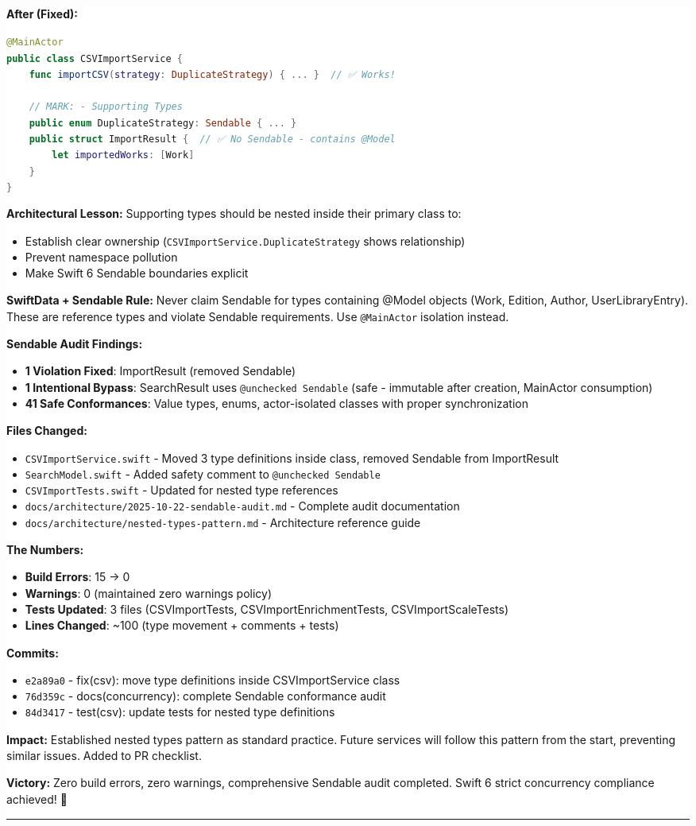 **After (Fixed):**
```swift
@MainActor
public class CSVImportService {
    func importCSV(strategy: DuplicateStrategy) { ... }  // ✅ Works!

    // MARK: - Supporting Types
    public enum DuplicateStrategy: Sendable { ... }
    public struct ImportResult {  // ✅ No Sendable - contains @Model
        let importedWorks: [Work]
    }
}
```

**Architectural Lesson:** Supporting types should be nested inside their primary class to:
- Establish clear ownership (`CSVImportService.DuplicateStrategy` shows relationship)
- Prevent namespace pollution
- Make Swift 6 Sendable boundaries explicit

**SwiftData + Sendable Rule:** Never claim Sendable for types containing @Model objects (Work, Edition, Author, UserLibraryEntry). These are reference types and violate Sendable requirements. Use `@MainActor` isolation instead.

**Sendable Audit Findings:**
- **1 Violation Fixed**: ImportResult (removed Sendable)
- **1 Intentional Bypass**: SearchResult uses `@unchecked Sendable` (safe - immutable after creation, MainActor consumption)
- **41 Safe Conformances**: Value types, enums, actor-isolated classes with proper synchronization

**Files Changed:**
- `CSVImportService.swift` - Moved 3 type definitions inside class, removed Sendable from ImportResult
- `SearchModel.swift` - Added safety comment to `@unchecked Sendable`
- `CSVImportTests.swift` - Updated for nested type references
- `docs/architecture/2025-10-22-sendable-audit.md` - Complete audit documentation
- `docs/architecture/nested-types-pattern.md` - Architecture reference guide

**The Numbers:**
- **Build Errors**: 15 → 0
- **Warnings**: 0 (maintained zero warnings policy)
- **Tests Updated**: 3 files (CSVImportTests, CSVImportEnrichmentTests, CSVImportScaleTests)
- **Lines Changed**: ~100 (type movement + comments + tests)

**Commits:**
- `e2a89a0` - fix(csv): move type definitions inside CSVImportService class
- `76d359c` - docs(concurrency): complete Sendable conformance audit
- `84d3417` - test(csv): update tests for nested type definitions

**Impact:** Established nested types pattern as standard practice. Future services will follow this pattern from the start, preventing similar issues. Added to PR checklist.

**Victory:** Zero build errors, zero warnings, comprehensive Sendable audit completed. Swift 6 strict concurrency compliance achieved! 🎉

---
